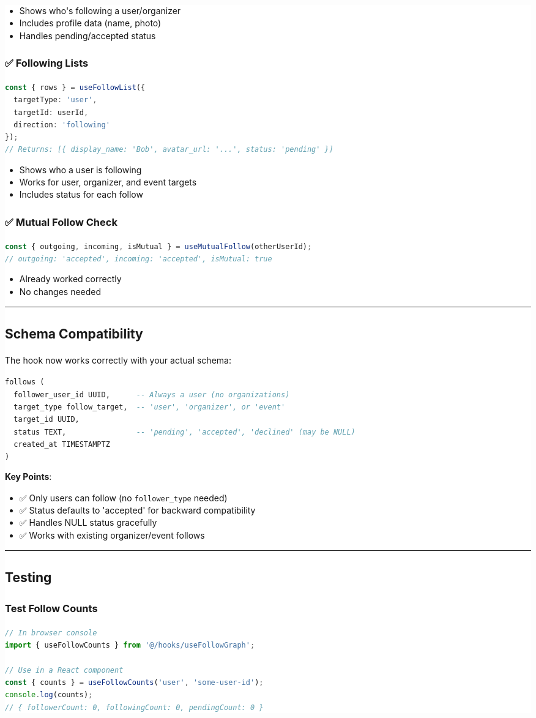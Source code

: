 - Shows who's following a user/organizer
- Includes profile data (name, photo)
- Handles pending/accepted status

### **✅ Following Lists**
```typescript
const { rows } = useFollowList({ 
  targetType: 'user', 
  targetId: userId, 
  direction: 'following' 
});
// Returns: [{ display_name: 'Bob', avatar_url: '...', status: 'pending' }]
```

- Shows who a user is following
- Works for user, organizer, and event targets
- Includes status for each follow

### **✅ Mutual Follow Check**
```typescript
const { outgoing, incoming, isMutual } = useMutualFollow(otherUserId);
// outgoing: 'accepted', incoming: 'accepted', isMutual: true
```

- Already worked correctly
- No changes needed

---

## Schema Compatibility

The hook now works correctly with your actual schema:

```sql
follows (
  follower_user_id UUID,      -- Always a user (no organizations)
  target_type follow_target,  -- 'user', 'organizer', or 'event'
  target_id UUID,
  status TEXT,                -- 'pending', 'accepted', 'declined' (may be NULL)
  created_at TIMESTAMPTZ
)
```

**Key Points**:
- ✅ Only users can follow (no `follower_type` needed)
- ✅ Status defaults to 'accepted' for backward compatibility
- ✅ Handles NULL status gracefully
- ✅ Works with existing organizer/event follows

---

## Testing

### **Test Follow Counts**
```javascript
// In browser console
import { useFollowCounts } from '@/hooks/useFollowGraph';

// Use in a React component
const { counts } = useFollowCounts('user', 'some-user-id');
console.log(counts);
// { followerCount: 0, followingCount: 0, pendingCount: 0 }
```
